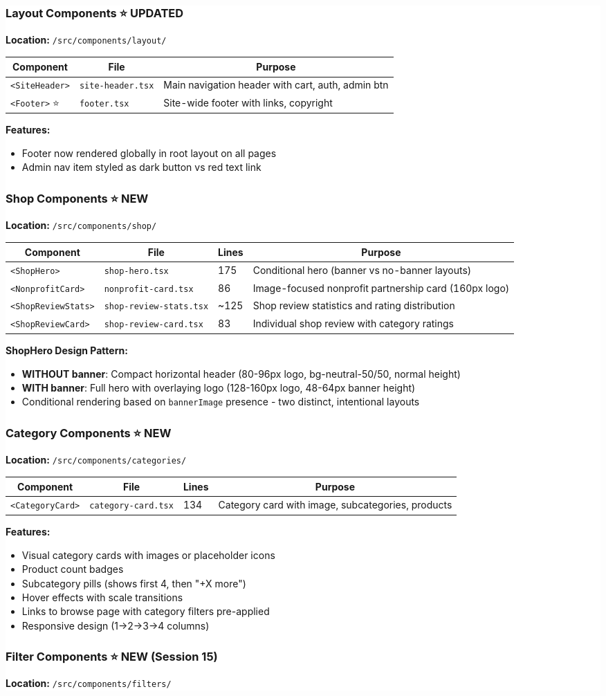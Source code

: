 ### Layout Components ⭐ UPDATED

**Location:** `/src/components/layout/`

| Component      | File              | Purpose                                           |
| -------------- | ----------------- | ------------------------------------------------- |
| `<SiteHeader>` | `site-header.tsx` | Main navigation header with cart, auth, admin btn |
| `<Footer>` ⭐  | `footer.tsx`      | Site-wide footer with links, copyright            |

**Features:**

- Footer now rendered globally in root layout on all pages
- Admin nav item styled as dark button vs red text link

### Shop Components ⭐ NEW

**Location:** `/src/components/shop/`

| Component           | File                    | Lines | Purpose                                               |
| ------------------- | ----------------------- | ----- | ----------------------------------------------------- |
| `<ShopHero>`        | `shop-hero.tsx`         | 175   | Conditional hero (banner vs no-banner layouts)        |
| `<NonprofitCard>`   | `nonprofit-card.tsx`    | 86    | Image-focused nonprofit partnership card (160px logo) |
| `<ShopReviewStats>` | `shop-review-stats.tsx` | ~125  | Shop review statistics and rating distribution        |
| `<ShopReviewCard>`  | `shop-review-card.tsx`  | 83    | Individual shop review with category ratings          |

**ShopHero Design Pattern:**

- **WITHOUT banner**: Compact horizontal header (80-96px logo, bg-neutral-50/50, normal height)
- **WITH banner**: Full hero with overlaying logo (128-160px logo, 48-64px banner height)
- Conditional rendering based on `bannerImage` presence - two distinct, intentional layouts

### Category Components ⭐ NEW

**Location:** `/src/components/categories/`

| Component        | File                | Lines | Purpose                                           |
| ---------------- | ------------------- | ----- | ------------------------------------------------- |
| `<CategoryCard>` | `category-card.tsx` | 134   | Category card with image, subcategories, products |

**Features:**

- Visual category cards with images or placeholder icons
- Product count badges
- Subcategory pills (shows first 4, then "+X more")
- Hover effects with scale transitions
- Links to browse page with category filters pre-applied
- Responsive design (1→2→3→4 columns)

### Filter Components ⭐ NEW (Session 15)

**Location:** `/src/components/filters/`
